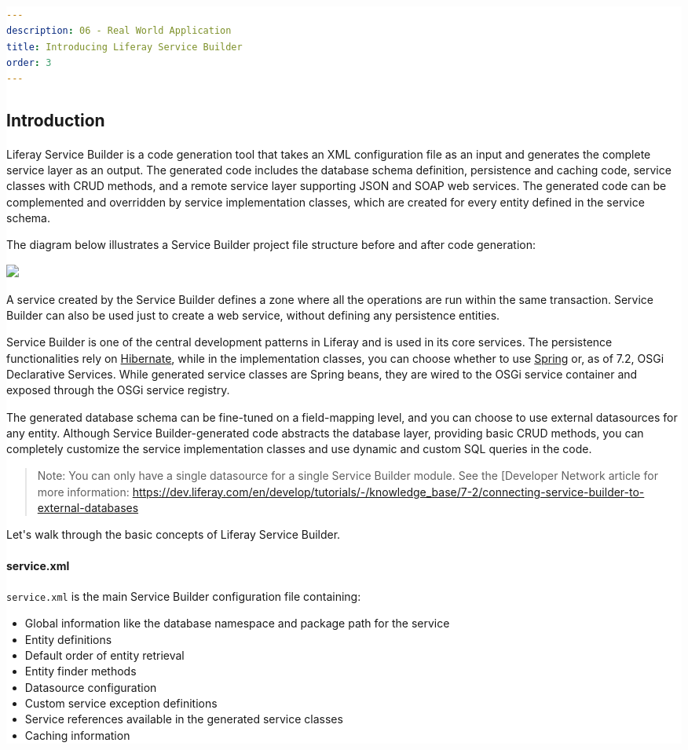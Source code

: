 ```yaml
---
description: 06 - Real World Application
title: Introducing Liferay Service Builder
order: 3
---
```


## Introduction

Liferay Service Builder is a code generation tool that takes an XML configuration file as an input and generates the complete service layer as an output. The generated code includes the database schema definition, persistence and caching code, service classes with CRUD methods, and a remote service layer supporting JSON and SOAP web services. The generated code can be complemented and overridden by service implementation classes, which are created for every entity defined in the service schema.

The diagram below illustrates a Service Builder project file structure before and after code generation:

<img src="../images/service-builder-process.png" style="max-height:100%"/>

A service created by the Service Builder defines a zone where all the operations are run within the same transaction. Service Builder can also be used just to create a web service, without defining any persistence entities.

Service Builder is one of the central development patterns in Liferay and is used in its core services. The persistence functionalities rely on [Hibernate](http://hibernate.org/), while in the implementation classes, you can choose whether to use [Spring](https://spring.io/) or, as of 7.2, OSGi Declarative Services. While generated service classes are Spring beans, they are wired to the OSGi service container and exposed through the OSGi service registry.

The generated database schema can be fine-tuned on a field-mapping level, and you can choose to use external datasources for any entity. Although Service Builder-generated code abstracts the database layer, providing basic CRUD methods, you can completely customize the service implementation classes and use dynamic and custom SQL queries in the code.

> Note: You can only have a single datasource for a single Service Builder module. See the [Developer Network article for more information: https://dev.liferay.com/en/develop/tutorials/-/knowledge_base/7-2/connecting-service-builder-to-external-databases

Let's walk through the basic concepts of Liferay Service Builder.

#### service.xml

`service.xml` is the main Service Builder configuration file containing:

* Global information like the database namespace and package path for the service
* Entity definitions
* Default order of entity retrieval
* Entity finder methods
* Datasource configuration
* Custom service exception definitions
* Service references available in the generated service classes
* Caching information
